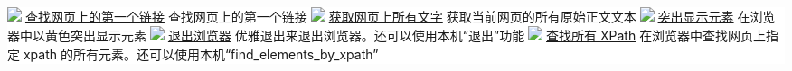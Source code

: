 <td><a target="_blank" rel="noopener noreferrer nofollow" href="https://camo.githubusercontent.com/ce83ae8addb704eefd245a41c2c9d68b4eca121e70e2eb3a056a360a200e85aa/68747470733a2f2f63646e2e6a7364656c6976722e6e65742f6e706d2f6c696e652d617765736f6d6540312e332e302f7376672f77696e646f772d726573746f72652d736f6c69642e737667"><img src="https://camo.githubusercontent.com/ce83ae8addb704eefd245a41c2c9d68b4eca121e70e2eb3a056a360a200e85aa/68747470733a2f2f63646e2e6a7364656c6976722e6e65742f6e706d2f6c696e652d617765736f6d6540312e332e302f7376672f77696e646f772d726573746f72652d736f6c69642e737667" width="20" data-canonical-src="https://cdn.jsdelivr.net/npm/line-awesome@1.3.0/svg/window-restore-solid.svg" style="max-width: 100%;"></a> <a href="https://automagica.readthedocs.io/activities.html#automagica.activities.find_first_link" rel="nofollow"><font style="vertical-align: inherit;"><font style="vertical-align: inherit;">查找网页上的第一个链接</font></font></a></td>
<td><font style="vertical-align: inherit;"><font style="vertical-align: inherit;">查找网页上的第一个链接</font></font></td>
</tr>
<tr>
<td><a target="_blank" rel="noopener noreferrer nofollow" href="https://camo.githubusercontent.com/ce83ae8addb704eefd245a41c2c9d68b4eca121e70e2eb3a056a360a200e85aa/68747470733a2f2f63646e2e6a7364656c6976722e6e65742f6e706d2f6c696e652d617765736f6d6540312e332e302f7376672f77696e646f772d726573746f72652d736f6c69642e737667"><img src="https://camo.githubusercontent.com/ce83ae8addb704eefd245a41c2c9d68b4eca121e70e2eb3a056a360a200e85aa/68747470733a2f2f63646e2e6a7364656c6976722e6e65742f6e706d2f6c696e652d617765736f6d6540312e332e302f7376672f77696e646f772d726573746f72652d736f6c69642e737667" width="20" data-canonical-src="https://cdn.jsdelivr.net/npm/line-awesome@1.3.0/svg/window-restore-solid.svg" style="max-width: 100%;"></a> <a href="https://automagica.readthedocs.io/activities.html#automagica.activities.get_text_on_webpage" rel="nofollow"><font style="vertical-align: inherit;"><font style="vertical-align: inherit;">获取网页上所有文字</font></font></a></td>
<td><font style="vertical-align: inherit;"><font style="vertical-align: inherit;">获取当前网页的所有原始正文文本</font></font></td>
</tr>
<tr>
<td><a target="_blank" rel="noopener noreferrer nofollow" href="https://camo.githubusercontent.com/c5bf8d269d75f033e32249cbdc50604d879acb17bc71d2227f54e743e96e05a4/68747470733a2f2f63646e2e6a7364656c6976722e6e65742f6e706d2f6c696e652d617765736f6d6540312e332e302f7376672f686967686c6967687465722d736f6c69642e737667"><img src="https://camo.githubusercontent.com/c5bf8d269d75f033e32249cbdc50604d879acb17bc71d2227f54e743e96e05a4/68747470733a2f2f63646e2e6a7364656c6976722e6e65742f6e706d2f6c696e652d617765736f6d6540312e332e302f7376672f686967686c6967687465722d736f6c69642e737667" width="20" data-canonical-src="https://cdn.jsdelivr.net/npm/line-awesome@1.3.0/svg/highlighter-solid.svg" style="max-width: 100%;"></a> <a href="https://automagica.readthedocs.io/activities.html#automagica.activities.highlight" rel="nofollow"><font style="vertical-align: inherit;"><font style="vertical-align: inherit;">突出显示元素</font></font></a></td>
<td><font style="vertical-align: inherit;"><font style="vertical-align: inherit;">在浏览器中以黄色突出显示元素</font></font></td>
</tr>
<tr>
<td><a target="_blank" rel="noopener noreferrer nofollow" href="https://camo.githubusercontent.com/9253c2a610342f4f7f12f9e06737a307e2768cf4a9fc560e00fd271e30e1d738/68747470733a2f2f63646e2e6a7364656c6976722e6e65742f6e706d2f6c696e652d617765736f6d6540312e332e302f7376672f77696e646f772d636c6f73652d736f6c69642e737667"><img src="https://camo.githubusercontent.com/9253c2a610342f4f7f12f9e06737a307e2768cf4a9fc560e00fd271e30e1d738/68747470733a2f2f63646e2e6a7364656c6976722e6e65742f6e706d2f6c696e652d617765736f6d6540312e332e302f7376672f77696e646f772d636c6f73652d736f6c69642e737667" width="20" data-canonical-src="https://cdn.jsdelivr.net/npm/line-awesome@1.3.0/svg/window-close-solid.svg" style="max-width: 100%;"></a> <a href="https://automagica.readthedocs.io/activities.html#automagica.activities.exit" rel="nofollow"><font style="vertical-align: inherit;"><font style="vertical-align: inherit;">退出浏览器</font></font></a></td>
<td><font style="vertical-align: inherit;"><font style="vertical-align: inherit;">优雅退出来退出浏览器。</font><font style="vertical-align: inherit;">还可以使用本机“退出”功能</font></font></td>
</tr>
<tr>
<td><a target="_blank" rel="noopener noreferrer nofollow" href="https://camo.githubusercontent.com/71c97e7dec12fc89333b3c26aa41f4988ce7f51b91b34e939850200e1d128394/68747470733a2f2f63646e2e6a7364656c6976722e6e65742f6e706d2f6c696e652d617765736f6d6540312e332e302f7376672f74696d65732d736f6c69642e737667"><img src="https://camo.githubusercontent.com/71c97e7dec12fc89333b3c26aa41f4988ce7f51b91b34e939850200e1d128394/68747470733a2f2f63646e2e6a7364656c6976722e6e65742f6e706d2f6c696e652d617765736f6d6540312e332e302f7376672f74696d65732d736f6c69642e737667" width="20" data-canonical-src="https://cdn.jsdelivr.net/npm/line-awesome@1.3.0/svg/times-solid.svg" style="max-width: 100%;"></a> <a href="https://automagica.readthedocs.io/activities.html#automagica.activities.by_xpaths" rel="nofollow"><font style="vertical-align: inherit;"><font style="vertical-align: inherit;">查找所有 XPath</font></font></a></td>
<td><font style="vertical-align: inherit;"><font style="vertical-align: inherit;">在浏览器中查找网页上指定 xpath 的所有元素。</font><font style="vertical-align: inherit;">还可以使用本机“find_elements_by_xpath”</font></font></td>
</tr>
<tr>